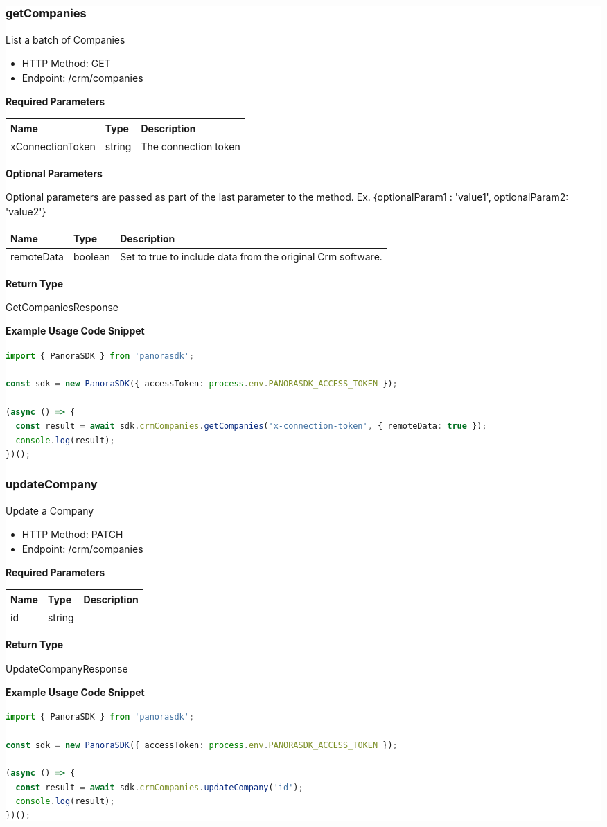 ### **getCompanies**
List a batch of Companies
- HTTP Method: GET
- Endpoint: /crm/companies

**Required Parameters**

| Name    | Type| Description |
| :-------- | :----------| :----------|
| xConnectionToken | string | The connection token |

**Optional Parameters**

Optional parameters are passed as part of the last parameter to the method. Ex. {optionalParam1 : 'value1', optionalParam2: 'value2'}

| Name    | Type| Description |
| :-------- | :----------| :----------|
| remoteData | boolean | Set to true to include data from the original Crm software. |


**Return Type**

GetCompaniesResponse

**Example Usage Code Snippet**
```Typescript
import { PanoraSDK } from 'panorasdk';

const sdk = new PanoraSDK({ accessToken: process.env.PANORASDK_ACCESS_TOKEN });

(async () => {
  const result = await sdk.crmCompanies.getCompanies('x-connection-token', { remoteData: true });
  console.log(result);
})();

```

### **updateCompany**
Update a Company
- HTTP Method: PATCH
- Endpoint: /crm/companies

**Required Parameters**

| Name    | Type| Description |
| :-------- | :----------| :----------|
| id | string |  |



**Return Type**

UpdateCompanyResponse

**Example Usage Code Snippet**
```Typescript
import { PanoraSDK } from 'panorasdk';

const sdk = new PanoraSDK({ accessToken: process.env.PANORASDK_ACCESS_TOKEN });

(async () => {
  const result = await sdk.crmCompanies.updateCompany('id');
  console.log(result);
})();

```
